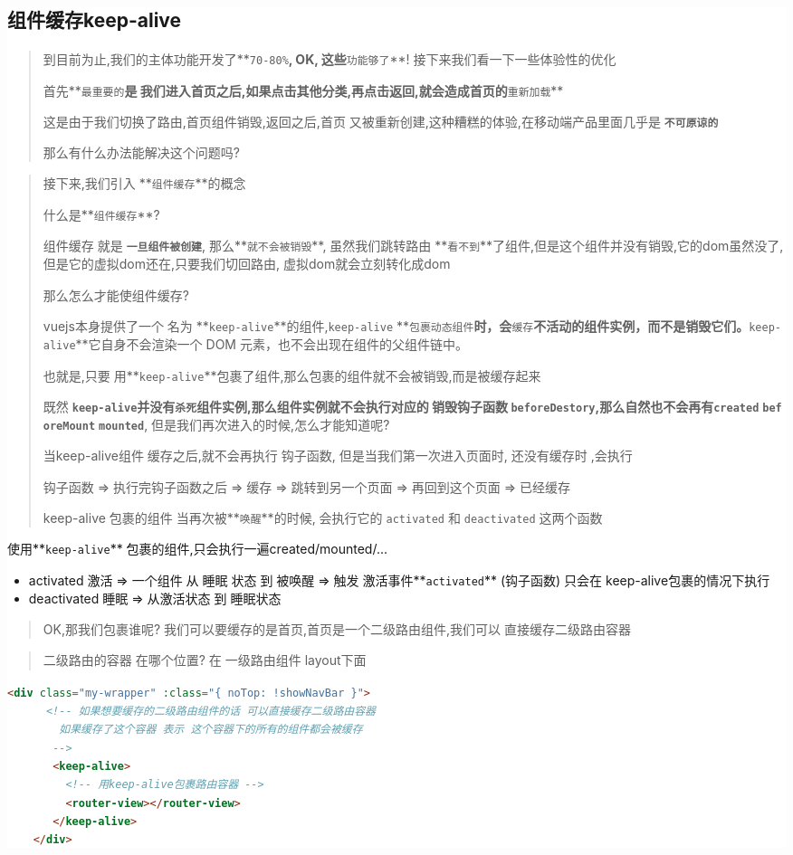 ## 组件缓存keep-alive

>到目前为止,我们的主体功能开发了**`70-80%`**, OK, 这些**`功能够了`**! 接下来我们看一下一些体验性的优化
>
>首先**`最重要的`**是 我们进入首页之后,如果点击其他分类,再点击返回,就会造成首页的**`重新加载`**
>
>这是由于我们切换了路由,首页组件销毁,返回之后,首页 又被重新创建,这种糟糕的体验,在移动端产品里面几乎是 **`不可原谅的`**
>
>那么有什么办法能解决这个问题吗?

>接下来,我们引入 **`组件缓存`**的概念
>
>什么是**`组件缓存`**?
>
>组件缓存 就是 **`一旦组件被创建`**, 那么**`就不会被销毁`**, 虽然我们跳转路由 **`看不到`**了组件,但是这个组件并没有销毁,它的dom虽然没了,但是它的虚拟dom还在,只要我们切回路由, 虚拟dom就会立刻转化成dom
>
>那么怎么才能使组件缓存?
>
>vuejs本身提供了一个 名为 **`keep-alive`**的组件,`keep-alive` **`包裹动态组件`**时，会**`缓存`**不活动的组件实例，而不是销毁它们。**`keep-alive`**它自身不会渲染一个 DOM 元素，也不会出现在组件的父组件链中。
>
>也就是,只要 用**`keep-alive`**包裹了组件,那么包裹的组件就不会被销毁,而是被缓存起来
>
>既然 **`keep-alive`**并没有**`杀死`**组件实例,那么组件实例就不会执行对应的 销毁钩子函数 **`beforeDestory`**,那么自然也不会再有**`created`**   **`beforeMount`** **`mounted`**, 但是我们再次进入的时候,怎么才能知道呢?
>
>当keep-alive组件 缓存之后,就不会再执行 钩子函数, 但是当我们第一次进入页面时, 还没有缓存时 ,会执行
>
>钩子函数 => 执行完钩子函数之后  => 缓存  => 跳转到另一个页面  => 再回到这个页面 => 已经缓存
>
>keep-alive 包裹的组件 当再次被**`唤醒`**的时候, 会执行它的 `activated` 和 `deactivated` 这两个函数

使用**`keep-alive`** 包裹的组件,只会执行一遍created/mounted/...

* activated  激活  => 一个组件 从 睡眠 状态 到 被唤醒  =>  触发 激活事件**`activated`**  (钩子函数) 只会在 keep-alive包裹的情况下执行
* deactivated 睡眠 =>  从激活状态 到 睡眠状态 



>OK,那我们包裹谁呢?  我们可以要缓存的是首页,首页是一个二级路由组件,我们可以 直接缓存二级路由容器

>二级路由的容器 在哪个位置?  在 一级路由组件 layout下面

```html
<div class="my-wrapper" :class="{ noTop: !showNavBar }">
      <!-- 如果想要缓存的二级路由组件的话 可以直接缓存二级路由容器
        如果缓存了这个容器 表示 这个容器下的所有的组件都会被缓存
       -->
       <keep-alive>
         <!-- 用keep-alive包裹路由容器 -->
         <router-view></router-view>
       </keep-alive>
    </div>
```
